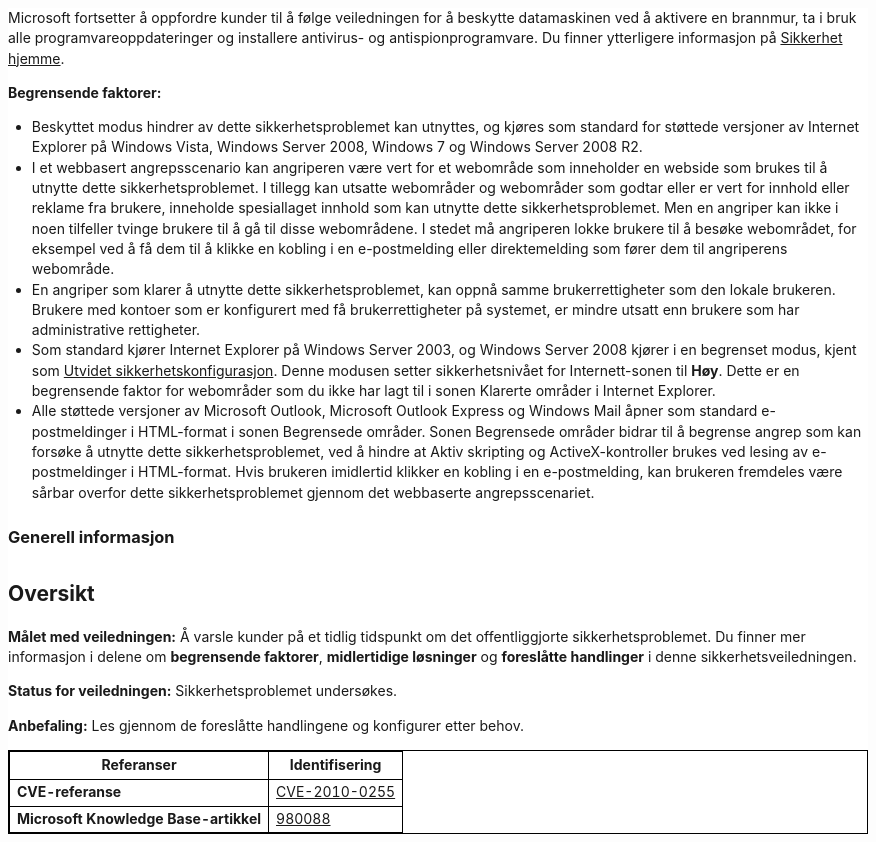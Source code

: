 Microsoft fortsetter å oppfordre kunder til å følge veiledningen for å beskytte datamaskinen ved å aktivere en brannmur, ta i bruk alle programvareoppdateringer og installere antivirus- og antispionprogramvare. Du finner ytterligere informasjon på [Sikkerhet hjemme](http://www.microsoft.com/protect).

**Begrensende faktorer:**

  - Beskyttet modus hindrer av dette sikkerhetsproblemet kan utnyttes, og kjøres som standard for støttede versjoner av Internet Explorer på Windows Vista, Windows Server 2008, Windows 7 og Windows Server 2008 R2.
  - I et webbasert angrepsscenario kan angriperen være vert for et webområde som inneholder en webside som brukes til å utnytte dette sikkerhetsproblemet. I tillegg kan utsatte webområder og webområder som godtar eller er vert for innhold eller reklame fra brukere, inneholde spesiallaget innhold som kan utnytte dette sikkerhetsproblemet. Men en angriper kan ikke i noen tilfeller tvinge brukere til å gå til disse webområdene. I stedet må angriperen lokke brukere til å besøke webområdet, for eksempel ved å få dem til å klikke en kobling i en e-postmelding eller direktemelding som fører dem til angriperens webområde.
  - En angriper som klarer å utnytte dette sikkerhetsproblemet, kan oppnå samme brukerrettigheter som den lokale brukeren. Brukere med kontoer som er konfigurert med få brukerrettigheter på systemet, er mindre utsatt enn brukere som har administrative rettigheter.
  - Som standard kjører Internet Explorer på Windows Server 2003, og Windows Server 2008 kjører i en begrenset modus, kjent som [Utvidet sikkerhetskonfigurasjon](http://go.microsoft.com/fwlink/?linkid=92039). Denne modusen setter sikkerhetsnivået for Internett-sonen til **Høy**. Dette er en begrensende faktor for webområder som du ikke har lagt til i sonen Klarerte områder i Internet Explorer.
  - Alle støttede versjoner av Microsoft Outlook, Microsoft Outlook Express og Windows Mail åpner som standard e-postmeldinger i HTML-format i sonen Begrensede områder. Sonen Begrensede områder bidrar til å begrense angrep som kan forsøke å utnytte dette sikkerhetsproblemet, ved å hindre at Aktiv skripting og ActiveX-kontroller brukes ved lesing av e-postmeldinger i HTML-format. Hvis brukeren imidlertid klikker en kobling i en e-postmelding, kan brukeren fremdeles være sårbar overfor dette sikkerhetsproblemet gjennom det webbaserte angrepsscenariet.

### Generell informasjon

## Oversikt

**Målet med veiledningen:** Å varsle kunder på et tidlig tidspunkt om det offentliggjorte sikkerhetsproblemet. Du finner mer informasjon i delene om **begrensende faktorer**, **midlertidige løsninger** og **foreslåtte handlinger** i denne sikkerhetsveiledningen.

**Status for veiledningen:** Sikkerhetsproblemet undersøkes.

**Anbefaling:** Les gjennom de foreslåtte handlingene og konfigurer etter behov.

<table style="border:1px solid black;">
<thead>
<tr class="header">
<th style="border:1px solid black;">Referanser</th>
<th style="border:1px solid black;">Identifisering</th>
</tr>
</thead>
<tbody>
<tr class="odd">
<td style="border:1px solid black;"><strong>CVE-referanse</strong></td>
<td style="border:1px solid black;"><a href="http://www.cve.mitre.org/cgi-bin/cvename.cgi?name=cve-2010-0255">CVE-2010-0255</a></td>
</tr>
<tr class="even">
<td style="border:1px solid black;"><strong>Microsoft Knowledge Base-artikkel</strong></td>
<td style="border:1px solid black;"><a href="http://support.microsoft.com/kb/980088">980088</a></td>
</tr>
</tbody>
</table>
